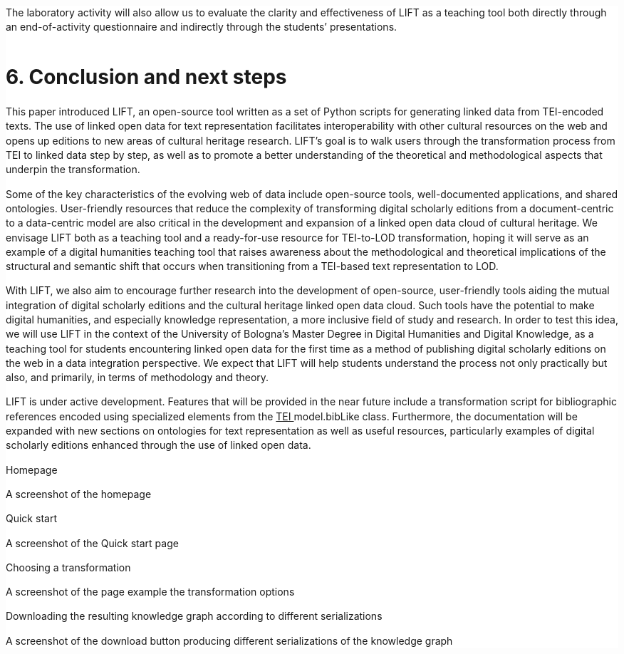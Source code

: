 The laboratory activity will also allow us to evaluate the clarity and effectiveness of LIFT as a teaching tool both directly through an end-of-activity questionnaire and indirectly through the students’ presentations. 


# 6. Conclusion and next steps 


This paper introduced LIFT, an open-source tool written as a set of Python scripts for generating linked data from TEI-encoded texts. The use of linked open data for text representation facilitates interoperability with other cultural resources on the web and opens up editions to new areas of cultural heritage research. LIFT’s goal is to walk users through the transformation process from TEI to linked data step by step, as well as to promote a better understanding of the theoretical and methodological aspects that underpin the transformation. 

Some of the key characteristics of the evolving web of data include open-source tools, well-documented applications, and shared ontologies. User-friendly resources that reduce the complexity of transforming digital scholarly editions from a document-centric to a data-centric model are also critical in the development and expansion of a linked open data cloud of cultural heritage. We envisage LIFT both as a teaching tool and a ready-for-use resource for TEI-to-LOD transformation, hoping it will serve as an example of a digital humanities teaching tool that raises awareness about the methodological and theoretical implications of the structural and semantic shift that occurs when transitioning from a TEI-based text representation to LOD. 

With LIFT, we also aim to encourage further research into the development of open-source, user-friendly tools aiding the mutual integration of digital scholarly editions and the cultural heritage linked open data cloud. Such tools have the potential to make digital humanities, and especially knowledge representation, a more inclusive field of study and research. In order to test this idea, we will use LIFT in the context of the University of Bologna’s Master Degree in Digital Humanities and Digital Knowledge, as a teaching tool for students encountering linked open data for the first time as a method of publishing digital scholarly editions on the web in a data integration perspective. We expect that LIFT will help students understand the process not only practically but also, and primarily, in terms of methodology and theory. 

LIFT is under active development. Features that will be provided in the near future include a transformation script for bibliographic references encoded using specialized elements from the [TEI ](https://tei-c.org/release/doc/tei-p5-doc/en/html/CO.html#COBI)model.bibLike class. Furthermore, the documentation will be expanded with new sections on ontologies for text representation as well as useful resources, particularly examples of digital scholarly editions enhanced through the use of linked open data. 


Homepage 

A screenshot of the homepage 

Quick start 

A screenshot of the Quick start page 

Choosing a transformation 

A screenshot of the page example the transformation options 

Downloading the resulting knowledge graph according to different serializations 

A screenshot of the download button producing different serializations of the knowledge graph 
